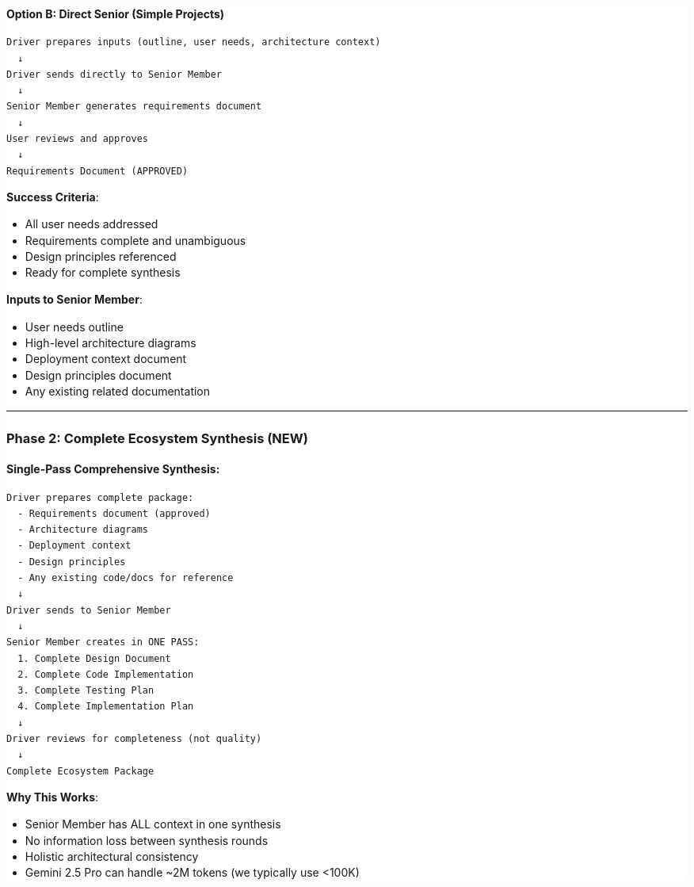 **Option B: Direct Senior (Simple Projects)**
```
Driver prepares inputs (outline, user needs, architecture context)
  ↓
Driver sends directly to Senior Member
  ↓
Senior Member generates requirements document
  ↓
User reviews and approves
  ↓
Requirements Document (APPROVED)
```

**Success Criteria**:
- All user needs addressed
- Requirements complete and unambiguous
- Design principles referenced
- Ready for complete synthesis

**Inputs to Senior Member**:
- User needs outline
- High-level architecture diagrams
- Deployment context document
- Design principles document
- Any existing related documentation

---

### Phase 2: Complete Ecosystem Synthesis (NEW)

**Single-Pass Comprehensive Synthesis:**
```
Driver prepares complete package:
  - Requirements document (approved)
  - Architecture diagrams
  - Deployment context
  - Design principles
  - Any existing code/docs for reference
  ↓
Driver sends to Senior Member
  ↓
Senior Member creates in ONE PASS:
  1. Complete Design Document
  2. Complete Code Implementation
  3. Complete Testing Plan
  4. Complete Implementation Plan
  ↓
Driver reviews for completeness (not quality)
  ↓
Complete Ecosystem Package
```

**Why This Works**:
- Senior Member has ALL context in one synthesis
- No information loss between synthesis rounds
- Holistic architectural consistency
- Gemini 2.5 Pro can handle ~2M tokens (we typically use <100K)

